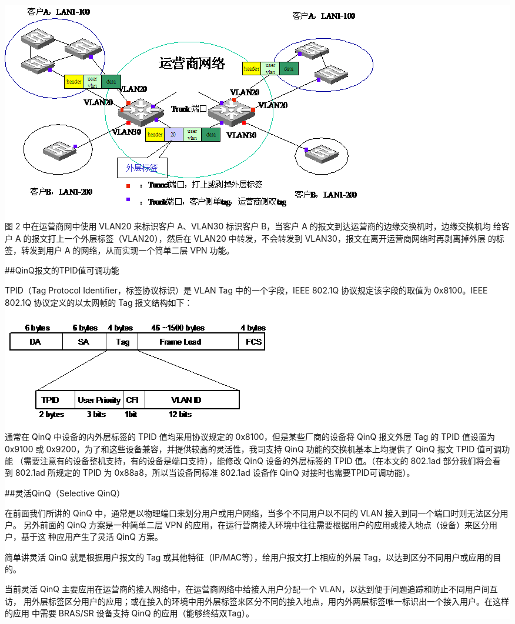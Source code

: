 ![报文转发过程](qinq1.png)

图 2 中在运营商网中使用 VLAN20 来标识客户 A、VLAN30 标识客户 B，当客户 A 的报文到达运营商的边缘交换机时，边缘交换机均
给客户 A 的报文打上一个外层标签（VLAN20），然后在 VLAN20 中转发，不会转发到 VLAN30，报文在离开运营商网络时再剥离掉外层
的标签，转发到用户 A 的网络，从而实现一个简单二层 VPN 功能。

##QinQ报文的TPID值可调功能

TPID（Tag Protocol Identifier，标签协议标识）是 VLAN Tag 中的一个字段，IEEE 802.1Q 协议规定该字段的取值为 0x8100。IEEE
802.1Q 协议定义的以太网帧的 Tag 报文结构如下：

![IEEE 802.1Q](qinq_format2.png)

通常在 QinQ 中设备的内外层标签的 TPID 值均采用协议规定的 0x8100，但是某些厂商的设备将 QinQ 报文外层 Tag 的 TPID 值设置为
0x9100 或 0x9200，为了和这些设备兼容，并提供较高的灵活性，我司支持 QinQ 功能的交换机基本上均提供了 QinQ 报文 TPID 值可调功能
（需要注意有的设备整机支持，有的设备是端口支持），能修改 QinQ 设备的外层标签的 TPID 值。（在本文的 802.1ad 部分我们将会看
到 802.1ad 所规定的 TPID 为 0x88a8，所以当设备同标准 802.1ad 设备作 QinQ 对接时也需要TPID可调功能）。

##灵活QinQ（Selective QinQ）

在前面我们所讲的 QinQ 中，通常是以物理端口来划分用户或用户网络，当多个不同用户以不同的 VLAN 接入到同一个端口时则无法区分用户。
另外前面的 QinQ 方案是一种简单二层 VPN 的应用，在运行营商接入环境中往往需要根据用户的应用或接入地点（设备）来区分用户，基于这
种应用产生了灵活 QinQ 方案。

简单讲灵活 QinQ 就是根据用户报文的 Tag 或其他特征（IP/MAC等），给用户报文打上相应的外层 Tag，以达到区分不同用户或应用的目的。

当前灵活 QinQ 主要应用在运营商的接入网络中，在运营商网络中给接入用户分配一个 VLAN，以达到便于问题追踪和防止不同用户间互访，
用外层标签区分用户的应用；或在接入的环境中用外层标签来区分不同的接入地点，用内外两层标签唯一标识出一个接入用户。在这样的应用
中需要 BRAS/SR 设备支持 QinQ 的应用（能够终结双Tag）。

